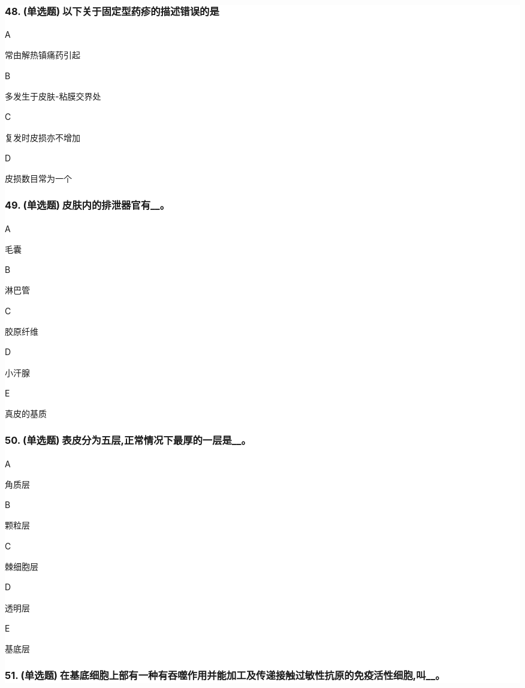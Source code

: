 ### 48. (单选题) 以下关于固定型药疹的描述错误的是

A

常由解热镇痛药引起

B

多发生于皮肤-粘膜交界处

C

复发时皮损亦不增加

D

皮损数目常为一个

### 49. (单选题) 皮肤内的排泄器官有__。

A

毛囊

B

淋巴管

C

胶原纤维

D

小汗腺

E

真皮的基质

### 50. (单选题) 表皮分为五层,正常情况下最厚的一层是__。

A

角质层

B

颗粒层

C

棘细胞层

D

透明层

E

基底层

### 51. (单选题) 在基底细胞上部有一种有吞噬作用并能加工及传递接触过敏性抗原的免疫活性细胞,叫__。
